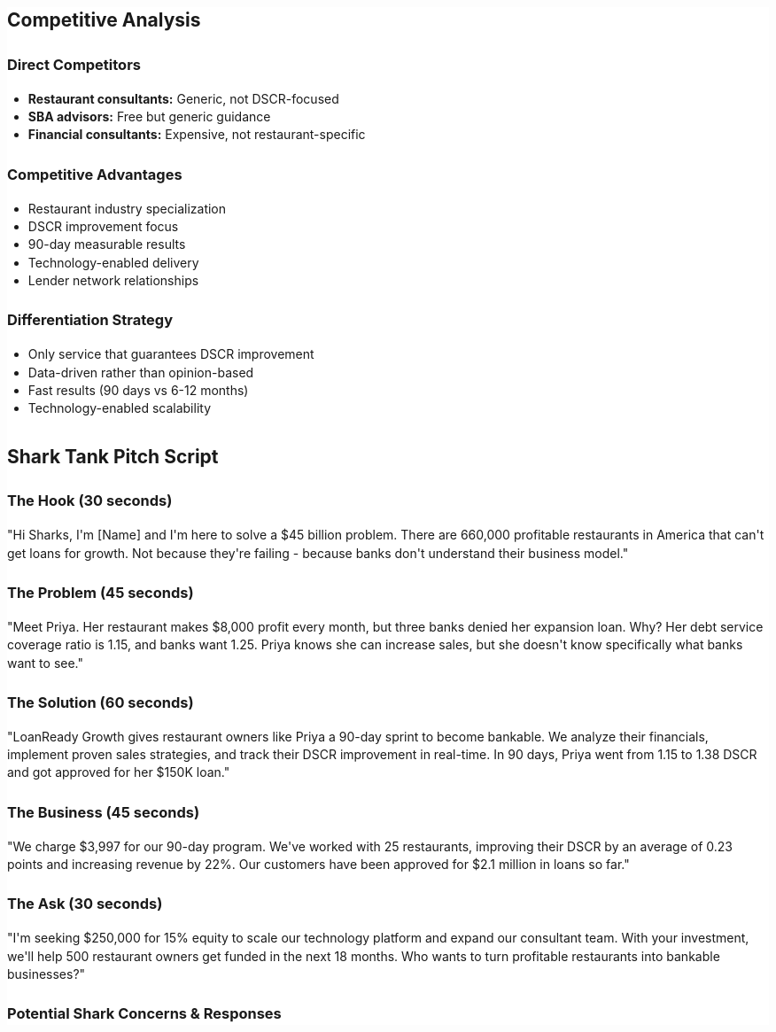 ## Competitive Analysis

### Direct Competitors
- **Restaurant consultants:** Generic, not DSCR-focused
- **SBA advisors:** Free but generic guidance
- **Financial consultants:** Expensive, not restaurant-specific

### Competitive Advantages
- Restaurant industry specialization
- DSCR improvement focus
- 90-day measurable results
- Technology-enabled delivery
- Lender network relationships

### Differentiation Strategy
- Only service that guarantees DSCR improvement
- Data-driven rather than opinion-based
- Fast results (90 days vs 6-12 months)
- Technology-enabled scalability

## Shark Tank Pitch Script

### The Hook (30 seconds)
"Hi Sharks, I'm [Name] and I'm here to solve a $45 billion problem. There are 660,000 profitable restaurants in America that can't get loans for growth. Not because they're failing - because banks don't understand their business model."

### The Problem (45 seconds)
"Meet Priya. Her restaurant makes $8,000 profit every month, but three banks denied her expansion loan. Why? Her debt service coverage ratio is 1.15, and banks want 1.25. Priya knows she can increase sales, but she doesn't know specifically what banks want to see."

### The Solution (60 seconds)
"LoanReady Growth gives restaurant owners like Priya a 90-day sprint to become bankable. We analyze their financials, implement proven sales strategies, and track their DSCR improvement in real-time. In 90 days, Priya went from 1.15 to 1.38 DSCR and got approved for her $150K loan."

### The Business (45 seconds)
"We charge $3,997 for our 90-day program. We've worked with 25 restaurants, improving their DSCR by an average of 0.23 points and increasing revenue by 22%. Our customers have been approved for $2.1 million in loans so far."

### The Ask (30 seconds)
"I'm seeking $250,000 for 15% equity to scale our technology platform and expand our consultant team. With your investment, we'll help 500 restaurant owners get funded in the next 18 months. Who wants to turn profitable restaurants into bankable businesses?"

### Potential Shark Concerns & Responses
